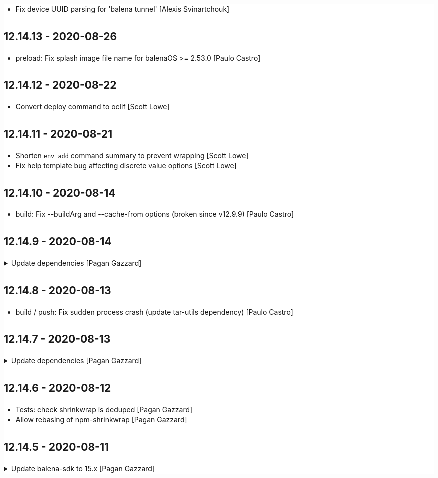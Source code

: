 * Fix device UUID parsing for 'balena tunnel' [Alexis Svinartchouk]

## 12.14.13 - 2020-08-26

* preload: Fix splash image file name for balenaOS >= 2.53.0 [Paulo Castro]

## 12.14.12 - 2020-08-22

* Convert deploy command to oclif [Scott Lowe]

## 12.14.11 - 2020-08-21

* Shorten `env add` command summary to prevent wrapping [Scott Lowe]
* Fix help template bug affecting discrete value options [Scott Lowe]

## 12.14.10 - 2020-08-14

* build: Fix --buildArg and --cache-from options (broken since v12.9.9) [Paulo Castro]

## 12.14.9 - 2020-08-14


<details><summary> Update dependencies [Pagan Gazzard] </summary></details>

## 12.14.8 - 2020-08-13

* build / push: Fix sudden process crash (update tar-utils dependency) [Paulo Castro]

## 12.14.7 - 2020-08-13


<details><summary> Update dependencies [Pagan Gazzard] </summary></details>

## 12.14.6 - 2020-08-12

* Tests: check shrinkwrap is deduped [Pagan Gazzard]
* Allow rebasing of npm-shrinkwrap [Pagan Gazzard]

## 12.14.5 - 2020-08-11


<details>
<summary> Update balena-sdk to 15.x [Pagan Gazzard] </summary>

> ### balena-sdk-15.2.1 - 2020-08-03
> 
> * Convert majority to async/await [Pagan Gazzard]
> 
> ### balena-sdk-15.2.0 - 2020-07-31
> 
> * device: add method to update target supervisor release [Matthew McGinn]
> 
> ### balena-sdk-15.1.1 - 2020-07-27
> 
> * Deduplicate device update methods [Pagan Gazzard]
> 
> ### balena-sdk-15.1.0 - 2020-07-27
> 
> 
> <details>
> <summary> Update balena-pine to add support for and make use of named keys [Pagan Gazzard] </summary>
> 
>> #### balena-pine-12.2.0 - 2020-07-22